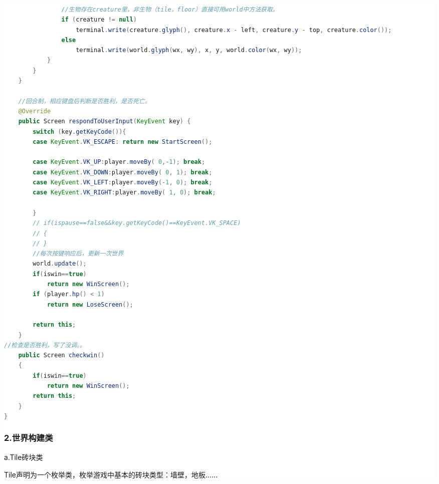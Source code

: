 ```java
				//生物存在creature里，非生物（tile，floor）直接可用world中方法获取。
				if (creature != null)
					terminal.write(creature.glyph(), creature.x - left, creature.y - top, creature.color());
				else
					terminal.write(world.glyph(wx, wy), x, y, world.color(wx, wy));
			}
		}
	}
	
   	//回合制，相应键盘后判断是否胜利，是否死亡。
	@Override
	public Screen respondToUserInput(KeyEvent key) {
		switch (key.getKeyCode()){
		case KeyEvent.VK_ESCAPE: return new StartScreen();
		
		case KeyEvent.VK_UP:player.moveBy( 0,-1); break;
		case KeyEvent.VK_DOWN:player.moveBy( 0, 1); break;
		case KeyEvent.VK_LEFT:player.moveBy(-1, 0); break;
		case KeyEvent.VK_RIGHT:player.moveBy( 1, 0); break;

		}
		// if(ispause==false&&key.getKeyCode()==KeyEvent.VK_SPACE)
		// {
		// }
		//每次按键响应后，更新一次世界
		world.update();
		if(iswin==true)
			return new WinScreen();
		if (player.hp() < 1)
			return new LoseScreen();
		
		return this;
	}
//检查是否胜利，写了没调。。
	public Screen checkwin()
	{
		if(iswin==true)
			return new WinScreen();
		return this;
	}
}

```



### 2.世界构建类

a.Tile砖块类

Tile声明为一个枚举类，枚举游戏中基本的砖块类型：墙壁，地板......

